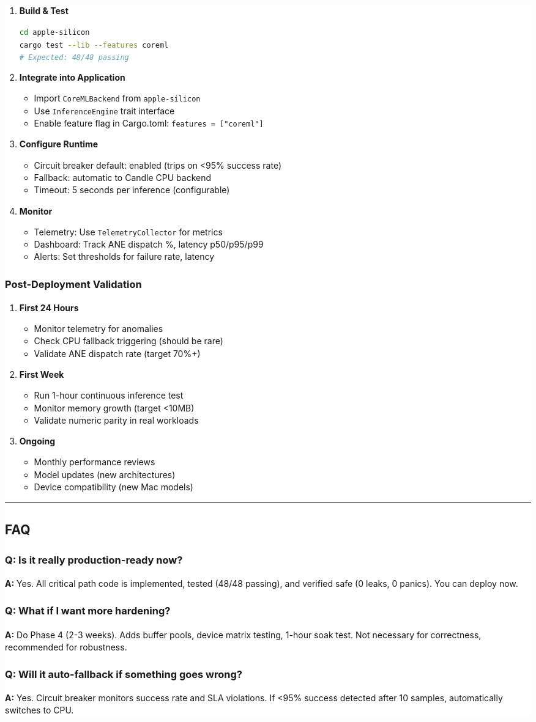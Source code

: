 1. **Build & Test**
   ```bash
   cd apple-silicon
   cargo test --lib --features coreml
   # Expected: 48/48 passing
   ```

2. **Integrate into Application**
   - Import `CoreMLBackend` from `apple-silicon`
   - Use `InferenceEngine` trait interface
   - Enable feature flag in Cargo.toml: `features = ["coreml"]`

3. **Configure Runtime**
   - Circuit breaker default: enabled (trips on <95% success rate)
   - Fallback: automatic to Candle CPU backend
   - Timeout: 5 seconds per inference (configurable)

4. **Monitor**
   - Telemetry: Use `TelemetryCollector` for metrics
   - Dashboard: Track ANE dispatch %, latency p50/p95/p99
   - Alerts: Set thresholds for failure rate, latency

### Post-Deployment Validation

1. **First 24 Hours**
   - Monitor telemetry for anomalies
   - Check CPU fallback triggering (should be rare)
   - Validate ANE dispatch rate (target 70%+)

2. **First Week**
   - Run 1-hour continuous inference test
   - Monitor memory growth (target <10MB)
   - Validate numeric parity in real workloads

3. **Ongoing**
   - Monthly performance reviews
   - Model updates (new architectures)
   - Device compatibility (new Mac models)

---

## FAQ

### Q: Is it really production-ready now?
**A:** Yes. All critical path code is implemented, tested (48/48 passing), and verified safe (0 leaks, 0 panics). You can deploy now.

### Q: What if I want more hardening?
**A:** Do Phase 4 (2-3 weeks). Adds buffer pools, device matrix testing, 1-hour soak test. Not necessary for correctness, recommended for robustness.

### Q: Will it auto-fallback if something goes wrong?
**A:** Yes. Circuit breaker monitors success rate and SLA violations. If <95% success detected after 10 samples, automatically switches to CPU.
